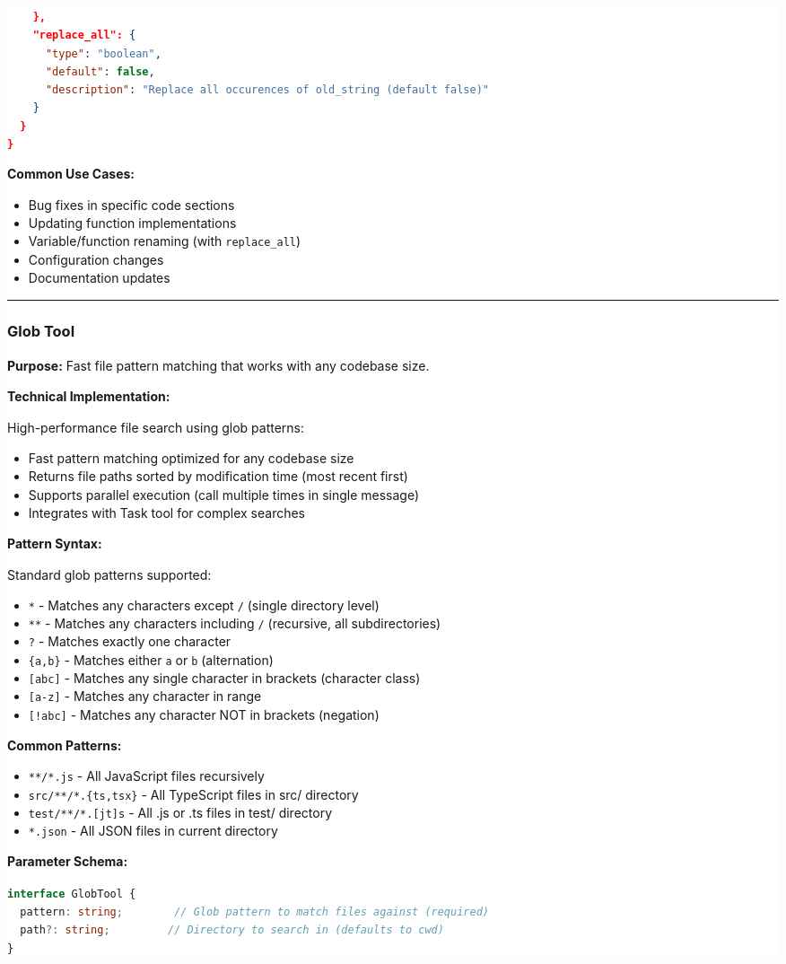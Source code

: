 ```json
    },
    "replace_all": {
      "type": "boolean",
      "default": false,
      "description": "Replace all occurences of old_string (default false)"
    }
  }
}
```

**Common Use Cases:**
- Bug fixes in specific code sections
- Updating function implementations
- Variable/function renaming (with `replace_all`)
- Configuration changes
- Documentation updates

---

### Glob Tool

**Purpose:** Fast file pattern matching that works with any codebase size.

**Technical Implementation:**

High-performance file search using glob patterns:
- Fast pattern matching optimized for any codebase size
- Returns file paths sorted by modification time (most recent first)
- Supports parallel execution (call multiple times in single message)
- Integrates with Task tool for complex searches

**Pattern Syntax:**

Standard glob patterns supported:
- `*` - Matches any characters except `/` (single directory level)
- `**` - Matches any characters including `/` (recursive, all subdirectories)
- `?` - Matches exactly one character
- `{a,b}` - Matches either `a` or `b` (alternation)
- `[abc]` - Matches any single character in brackets (character class)
- `[a-z]` - Matches any character in range
- `[!abc]` - Matches any character NOT in brackets (negation)

**Common Patterns:**
- `**/*.js` - All JavaScript files recursively
- `src/**/*.{ts,tsx}` - All TypeScript files in src/ directory
- `test/**/*.[jt]s` - All .js or .ts files in test/ directory
- `*.json` - All JSON files in current directory

**Parameter Schema:**

```typescript
interface GlobTool {
  pattern: string;        // Glob pattern to match files against (required)
  path?: string;         // Directory to search in (defaults to cwd)
}
```
